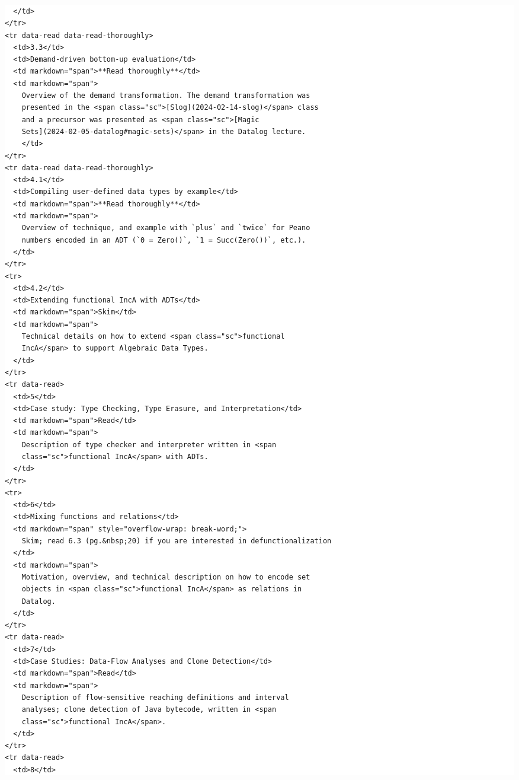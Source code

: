       </td>
    </tr>
    <tr data-read data-read-thoroughly>
      <td>3.3</td>
      <td>Demand-driven bottom-up evaluation</td>
      <td markdown="span">**Read thoroughly**</td>
      <td markdown="span">
        Overview of the demand transformation. The demand transformation was
        presented in the <span class="sc">[Slog](2024-02-14-slog)</span> class
        and a precursor was presented as <span class="sc">[Magic
        Sets](2024-02-05-datalog#magic-sets)</span> in the Datalog lecture.
        </td>
    </tr>
    <tr data-read data-read-thoroughly>
      <td>4.1</td>
      <td>Compiling user-defined data types by example</td>
      <td markdown="span">**Read thoroughly**</td>
      <td markdown="span">
        Overview of technique, and example with `plus` and `twice` for Peano
        numbers encoded in an ADT (`0 = Zero()`, `1 = Succ(Zero())`, etc.).
      </td>
    </tr>
    <tr>
      <td>4.2</td>
      <td>Extending functional IncA with ADTs</td>
      <td markdown="span">Skim</td>
      <td markdown="span">
        Technical details on how to extend <span class="sc">functional
        IncA</span> to support Algebraic Data Types.
      </td>
    </tr>
    <tr data-read>
      <td>5</td>
      <td>Case study: Type Checking, Type Erasure, and Interpretation</td>
      <td markdown="span">Read</td>
      <td markdown="span">
        Description of type checker and interpreter written in <span
        class="sc">functional IncA</span> with ADTs.
      </td>
    </tr>
    <tr>
      <td>6</td>
      <td>Mixing functions and relations</td>
      <td markdown="span" style="overflow-wrap: break-word;">
        Skim; read 6.3 (pg.&nbsp;20) if you are interested in defunctionalization
      </td>
      <td markdown="span">
        Motivation, overview, and technical description on how to encode set
        objects in <span class="sc">functional IncA</span> as relations in
        Datalog.
      </td>
    </tr>
    <tr data-read>
      <td>7</td>
      <td>Case Studies: Data-Flow Analyses and Clone Detection</td>
      <td markdown="span">Read</td>
      <td markdown="span">
        Description of flow-sensitive reaching definitions and interval
        analyses; clone detection of Java bytecode, written in <span
        class="sc">functional IncA</span>.
      </td>
    </tr>
    <tr data-read>
      <td>8</td>